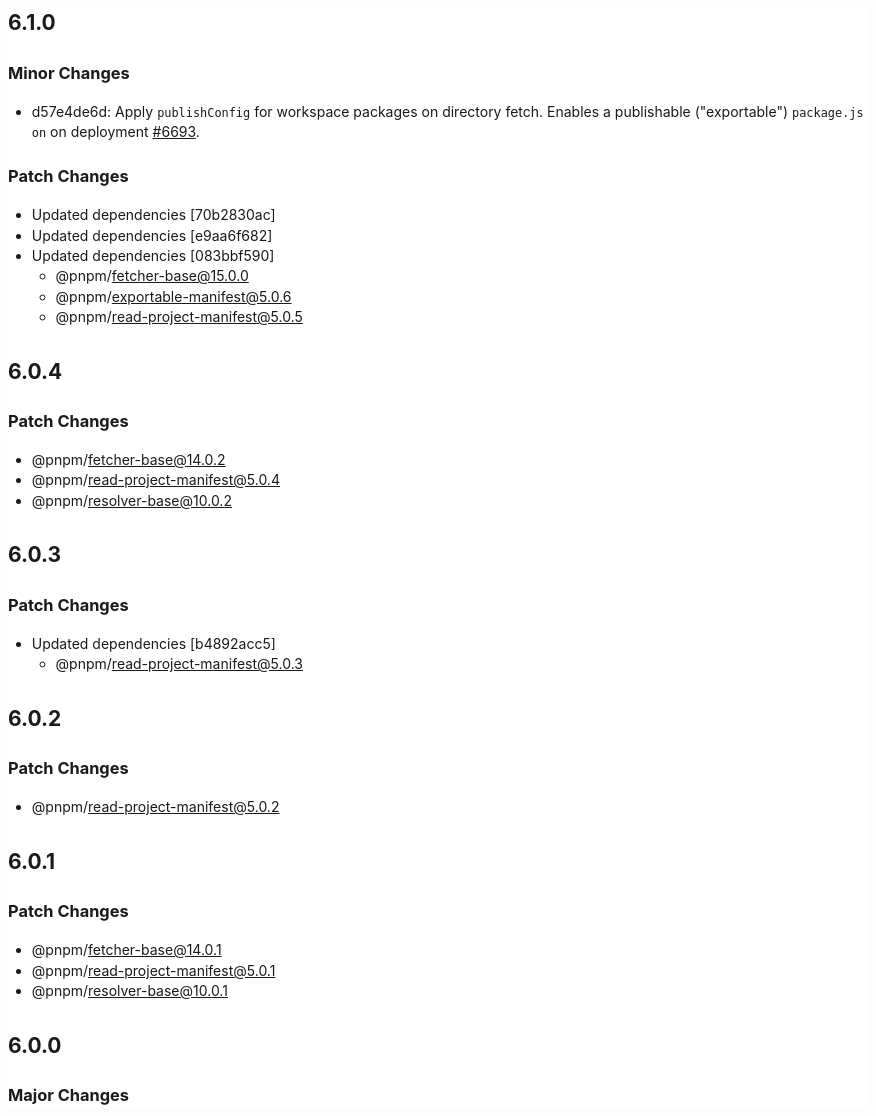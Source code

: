 ## 6.1.0

### Minor Changes

- d57e4de6d: Apply `publishConfig` for workspace packages on directory fetch. Enables a publishable ("exportable") `package.json` on deployment [#6693](https://github.com/pnpm/pnpm/issues/6693).

### Patch Changes

- Updated dependencies [70b2830ac]
- Updated dependencies [e9aa6f682]
- Updated dependencies [083bbf590]
  - @pnpm/fetcher-base@15.0.0
  - @pnpm/exportable-manifest@5.0.6
  - @pnpm/read-project-manifest@5.0.5

## 6.0.4

### Patch Changes

- @pnpm/fetcher-base@14.0.2
- @pnpm/read-project-manifest@5.0.4
- @pnpm/resolver-base@10.0.2

## 6.0.3

### Patch Changes

- Updated dependencies [b4892acc5]
  - @pnpm/read-project-manifest@5.0.3

## 6.0.2

### Patch Changes

- @pnpm/read-project-manifest@5.0.2

## 6.0.1

### Patch Changes

- @pnpm/fetcher-base@14.0.1
- @pnpm/read-project-manifest@5.0.1
- @pnpm/resolver-base@10.0.1

## 6.0.0

### Major Changes
